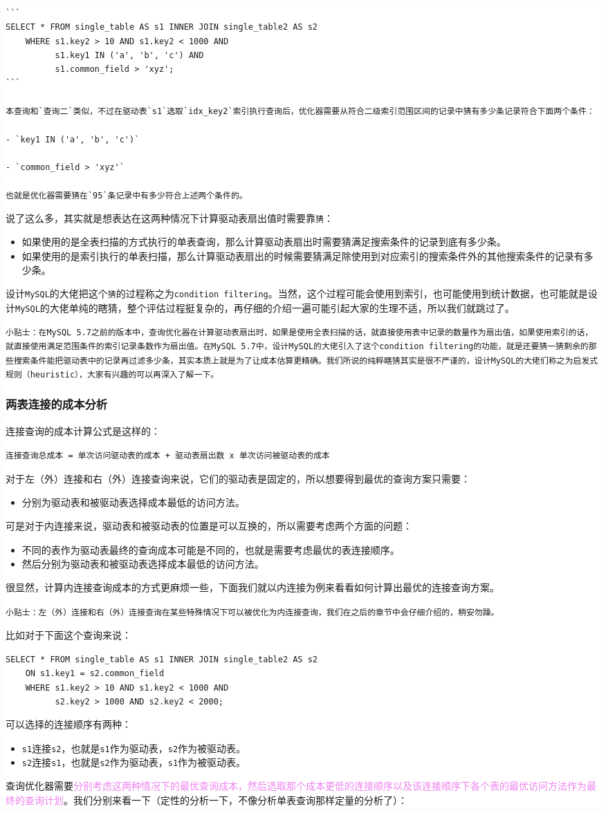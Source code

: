     ```
    SELECT * FROM single_table AS s1 INNER JOIN single_table2 AS s2 
        WHERE s1.key2 > 10 AND s1.key2 < 1000 AND
              s1.key1 IN ('a', 'b', 'c') AND
              s1.common_field > 'xyz';
    ```

    本查询和`查询二`类似，不过在驱动表`s1`选取`idx_key2`索引执行查询后，优化器需要从符合二级索引范围区间的记录中猜有多少条记录符合下面两个条件：
    
    - `key1 IN ('a', 'b', 'c')`
    
    - `common_field > 'xyz'`
    
    也就是优化器需要猜在`95`条记录中有多少符合上述两个条件的。
    
说了这么多，其实就是想表达在这两种情况下计算驱动表扇出值时需要靠`猜`：
- 如果使用的是全表扫描的方式执行的单表查询，那么计算驱动表扇出时需要猜满足搜索条件的记录到底有多少条。
- 如果使用的是索引执行的单表扫描，那么计算驱动表扇出的时候需要猜满足除使用到对应索引的搜索条件外的其他搜索条件的记录有多少条。

设计`MySQL`的大佬把这个`猜`的过程称之为`condition filtering`。当然，这个过程可能会使用到索引，也可能使用到统计数据，也可能就是设计`MySQL`的大佬单纯的瞎猜，整个评估过程挺复杂的，再仔细的介绍一遍可能引起大家的生理不适，所以我们就跳过了。
```
小贴士：在MySQL 5.7之前的版本中，查询优化器在计算驱动表扇出时，如果是使用全表扫描的话，就直接使用表中记录的数量作为扇出值，如果使用索引的话，就直接使用满足范围条件的索引记录条数作为扇出值。在MySQL 5.7中，设计MySQL的大佬引入了这个condition filtering的功能，就是还要猜一猜剩余的那些搜索条件能把驱动表中的记录再过滤多少条，其实本质上就是为了让成本估算更精确。我们所说的纯粹瞎猜其实是很不严谨的，设计MySQL的大佬们称之为启发式规则（heuristic），大家有兴趣的可以再深入了解一下。
```

### 两表连接的成本分析
连接查询的成本计算公式是这样的：
```
连接查询总成本 = 单次访问驱动表的成本 + 驱动表扇出数 x 单次访问被驱动表的成本
```

对于左（外）连接和右（外）连接查询来说，它们的驱动表是固定的，所以想要得到最优的查询方案只需要：

- 分别为驱动表和被驱动表选择成本最低的访问方法。

可是对于内连接来说，驱动表和被驱动表的位置是可以互换的，所以需要考虑两个方面的问题：

- 不同的表作为驱动表最终的查询成本可能是不同的，也就是需要考虑最优的表连接顺序。
- 然后分别为驱动表和被驱动表选择成本最低的访问方法。

很显然，计算内连接查询成本的方式更麻烦一些，下面我们就以内连接为例来看看如何计算出最优的连接查询方案。
```
小贴士：左（外）连接和右（外）连接查询在某些特殊情况下可以被优化为内连接查询，我们在之后的章节中会仔细介绍的，稍安勿躁。
```
比如对于下面这个查询来说：
```
SELECT * FROM single_table AS s1 INNER JOIN single_table2 AS s2 
    ON s1.key1 = s2.common_field 
    WHERE s1.key2 > 10 AND s1.key2 < 1000 AND 
          s2.key2 > 1000 AND s2.key2 < 2000;
```
可以选择的连接顺序有两种：
- `s1`连接`s2`，也就是`s1`作为驱动表，`s2`作为被驱动表。
- `s2`连接`s1`，也就是`s2`作为驱动表，`s1`作为被驱动表。

查询优化器需要<span style="color:violet">分别考虑这两种情况下的最优查询成本，然后选取那个成本更低的连接顺序以及该连接顺序下各个表的最优访问方法作为最终的查询计划</span>。我们分别来看一下（定性的分析一下，不像分析单表查询那样定量的分析了）：
